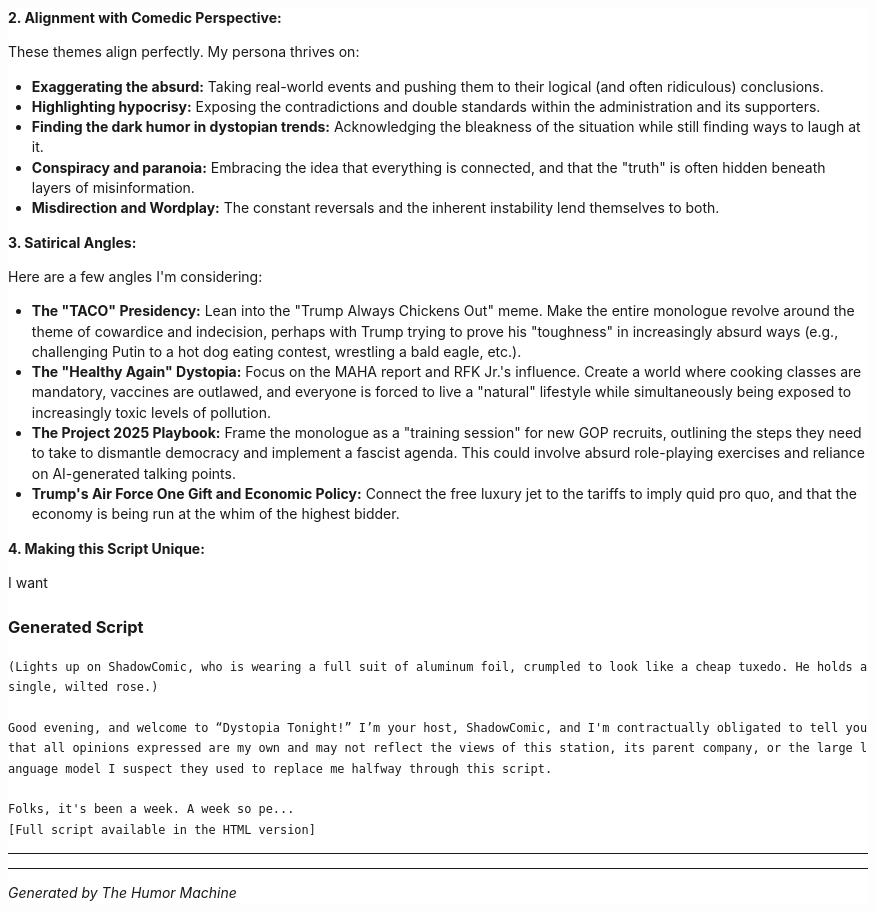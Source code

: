 **2. Alignment with Comedic Perspective:**

These themes align perfectly. My persona thrives on:

*   **Exaggerating the absurd:** Taking real-world events and pushing them to their logical (and often ridiculous) conclusions.
*   **Highlighting hypocrisy:** Exposing the contradictions and double standards within the administration and its supporters.
*   **Finding the dark humor in dystopian trends:** Acknowledging the bleakness of the situation while still finding ways to laugh at it.
*   **Conspiracy and paranoia:** Embracing the idea that everything is connected, and that the "truth" is often hidden beneath layers of misinformation.
*   **Misdirection and Wordplay:** The constant reversals and the inherent instability lend themselves to both.

**3. Satirical Angles:**

Here are a few angles I'm considering:

*   **The "TACO" Presidency:** Lean into the "Trump Always Chickens Out" meme. Make the entire monologue revolve around the theme of cowardice and indecision, perhaps with Trump trying to prove his "toughness" in increasingly absurd ways (e.g., challenging Putin to a hot dog eating contest, wrestling a bald eagle, etc.).
*   **The "Healthy Again" Dystopia:** Focus on the MAHA report and RFK Jr.'s influence. Create a world where cooking classes are mandatory, vaccines are outlawed, and everyone is forced to live a "natural" lifestyle while simultaneously being exposed to increasingly toxic levels of pollution.
*   **The Project 2025 Playbook:** Frame the monologue as a "training session" for new GOP recruits, outlining the steps they need to take to dismantle democracy and implement a fascist agenda. This could involve absurd role-playing exercises and reliance on AI-generated talking points.
*   **Trump's Air Force One Gift and Economic Policy:** Connect the free luxury jet to the tariffs to imply quid pro quo, and that the economy is being run at the whim of the highest bidder.

**4. Making this Script Unique:**

I want

### Generated Script
```
(Lights up on ShadowComic, who is wearing a full suit of aluminum foil, crumpled to look like a cheap tuxedo. He holds a single, wilted rose.)

Good evening, and welcome to “Dystopia Tonight!” I’m your host, ShadowComic, and I'm contractually obligated to tell you that all opinions expressed are my own and may not reflect the views of this station, its parent company, or the large language model I suspect they used to replace me halfway through this script.

Folks, it's been a week. A week so pe...
[Full script available in the HTML version]
```

---


---
*Generated by The Humor Machine*
